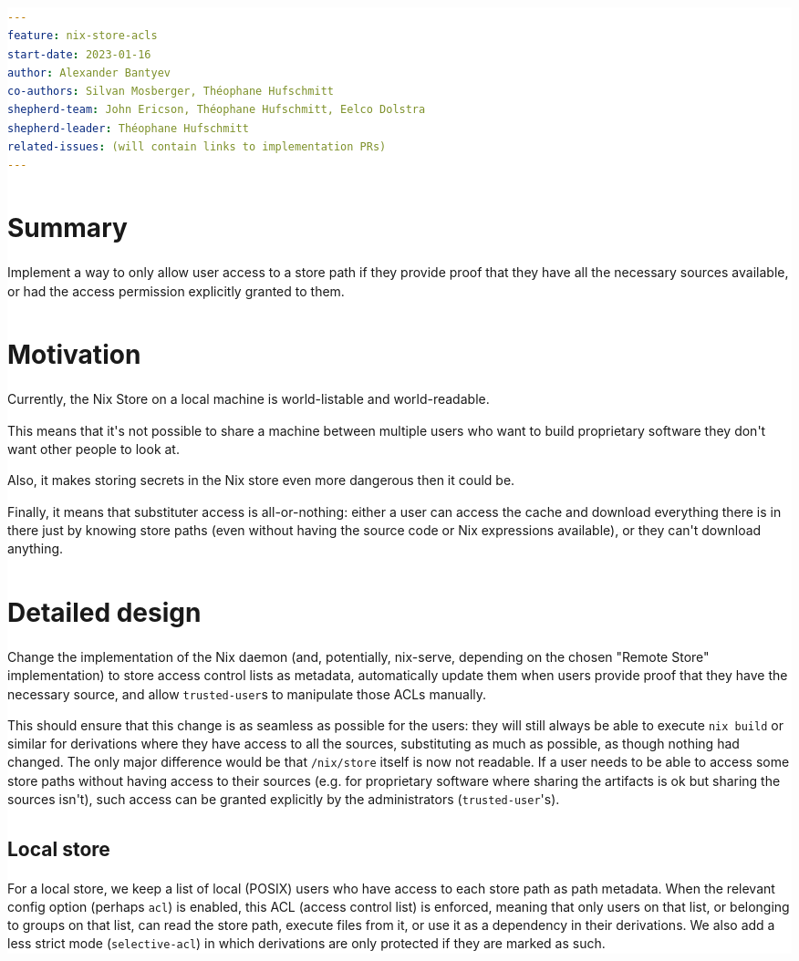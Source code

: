 ```yaml
---
feature: nix-store-acls
start-date: 2023-01-16
author: Alexander Bantyev
co-authors: Silvan Mosberger, Théophane Hufschmitt
shepherd-team: John Ericson, Théophane Hufschmitt, Eelco Dolstra
shepherd-leader: Théophane Hufschmitt
related-issues: (will contain links to implementation PRs)
---
```


# Summary
[summary]: #summary

Implement a way to only allow user access to a store path if they provide proof that they have all the necessary sources available, or had the access permission explicitly granted to them.

# Motivation
[motivation]: #motivation

Currently, the Nix Store on a local machine is world-listable and world-readable.

This means that it's not possible to share a machine between multiple users who want to build proprietary software they don't want other people to look at.

Also, it makes storing secrets in the Nix store even more dangerous then it could be.

Finally, it means that substituter access is all-or-nothing: either a user can access the cache and download everything there is in there just by knowing store paths (even without having the source code or Nix expressions available), or they can't download anything.

# Detailed design
[design]: #detailed-design

Change the implementation of the Nix daemon (and, potentially, nix-serve, depending on the chosen "Remote Store" implementation) to store access control lists as metadata, automatically update them when users provide proof that they have the necessary source, and allow `trusted-user`s to manipulate those ACLs manually.

This should ensure that this change is as seamless as possible for the users: they will still always be able to execute `nix build` or similar for derivations where they have access to all the sources, substituting as much as possible, as though nothing had changed.
The only major difference would be that `/nix/store` itself is now not readable.
If a user needs to be able to access some store paths without having access to their sources (e.g. for proprietary software where sharing the artifacts is ok but sharing the sources isn't), such access can be granted explicitly by the administrators (`trusted-user`'s).

## Local store

For a local store, we keep a list of local (POSIX) users who have access to each store path as path metadata.
When the relevant config option (perhaps `acl`) is enabled, this ACL (access control list) is enforced, meaning that only users on that list, or belonging to groups on that list, can read the store path, execute files from it, or use it as a dependency in their derivations.
We also add a less strict mode (`selective-acl`) in which derivations are only protected if they are marked as such.


[RFC 97]: https://github.com/NixOS/rfcs/pull/97
[examples-and-interactions]: #examples-and-interactions
[drawbacks]: #drawbacks
[alternatives]: #alternatives
[unresolved]: #unresolved-questions
[future]: #future-work